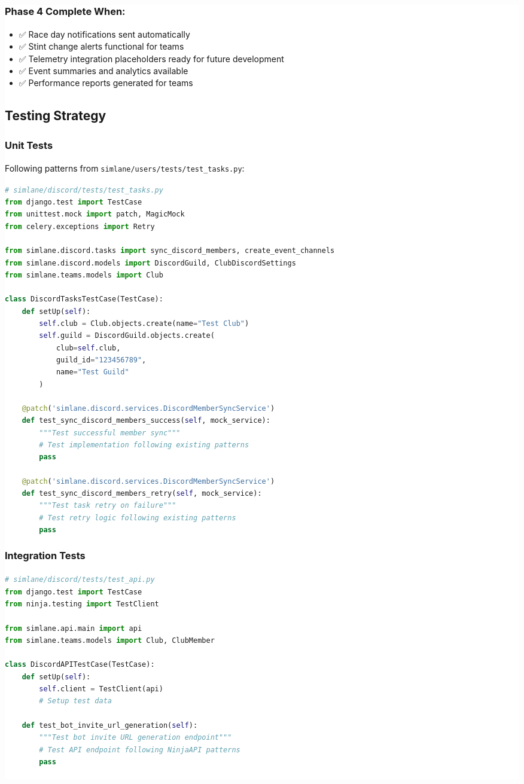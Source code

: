 ### **Phase 4 Complete When:**
- ✅ Race day notifications sent automatically
- ✅ Stint change alerts functional for teams
- ✅ Telemetry integration placeholders ready for future development
- ✅ Event summaries and analytics available
- ✅ Performance reports generated for teams

## Testing Strategy

### **Unit Tests**
Following patterns from `simlane/users/tests/test_tasks.py`:

```python
# simlane/discord/tests/test_tasks.py
from django.test import TestCase
from unittest.mock import patch, MagicMock
from celery.exceptions import Retry

from simlane.discord.tasks import sync_discord_members, create_event_channels
from simlane.discord.models import DiscordGuild, ClubDiscordSettings
from simlane.teams.models import Club

class DiscordTasksTestCase(TestCase):
    def setUp(self):
        self.club = Club.objects.create(name="Test Club")
        self.guild = DiscordGuild.objects.create(
            club=self.club,
            guild_id="123456789",
            name="Test Guild"
        )
    
    @patch('simlane.discord.services.DiscordMemberSyncService')
    def test_sync_discord_members_success(self, mock_service):
        """Test successful member sync"""
        # Test implementation following existing patterns
        pass
    
    @patch('simlane.discord.services.DiscordMemberSyncService')
    def test_sync_discord_members_retry(self, mock_service):
        """Test task retry on failure"""
        # Test retry logic following existing patterns
        pass
```

### **Integration Tests**
```python
# simlane/discord/tests/test_api.py
from django.test import TestCase
from ninja.testing import TestClient

from simlane.api.main import api
from simlane.teams.models import Club, ClubMember

class DiscordAPITestCase(TestCase):
    def setUp(self):
        self.client = TestClient(api)
        # Setup test data
    
    def test_bot_invite_url_generation(self):
        """Test bot invite URL generation endpoint"""
        # Test API endpoint following NinjaAPI patterns
        pass
    
```